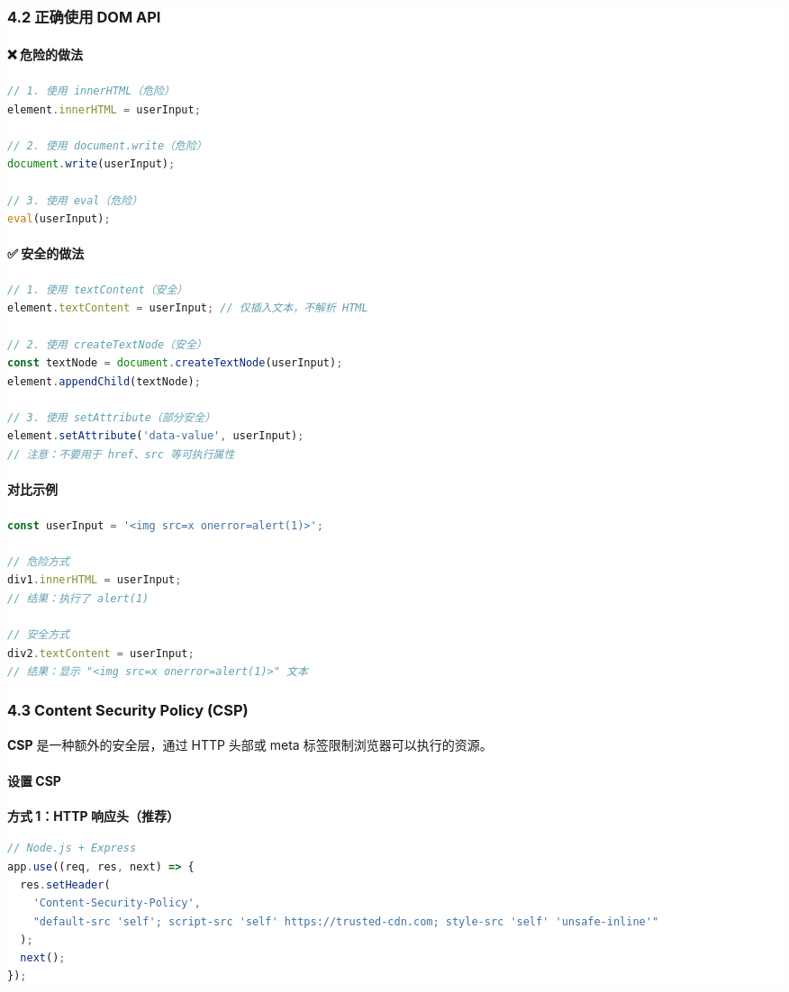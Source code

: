 ### 4.2 正确使用 DOM API

#### ❌ 危险的做法

```javascript
// 1. 使用 innerHTML（危险）
element.innerHTML = userInput;

// 2. 使用 document.write（危险）
document.write(userInput);

// 3. 使用 eval（危险）
eval(userInput);
```

#### ✅ 安全的做法

```javascript
// 1. 使用 textContent（安全）
element.textContent = userInput; // 仅插入文本，不解析 HTML

// 2. 使用 createTextNode（安全）
const textNode = document.createTextNode(userInput);
element.appendChild(textNode);

// 3. 使用 setAttribute（部分安全）
element.setAttribute('data-value', userInput);
// 注意：不要用于 href、src 等可执行属性
```

#### 对比示例

```javascript
const userInput = '<img src=x onerror=alert(1)>';

// 危险方式
div1.innerHTML = userInput;
// 结果：执行了 alert(1)

// 安全方式
div2.textContent = userInput;
// 结果：显示 "<img src=x onerror=alert(1)>" 文本
```

### 4.3 Content Security Policy (CSP)

**CSP** 是一种额外的安全层，通过 HTTP 头部或 meta 标签限制浏览器可以执行的资源。

#### 设置 CSP

**方式 1：HTTP 响应头（推荐）**

```javascript
// Node.js + Express
app.use((req, res, next) => {
  res.setHeader(
    'Content-Security-Policy',
    "default-src 'self'; script-src 'self' https://trusted-cdn.com; style-src 'self' 'unsafe-inline'"
  );
  next();
});
```
